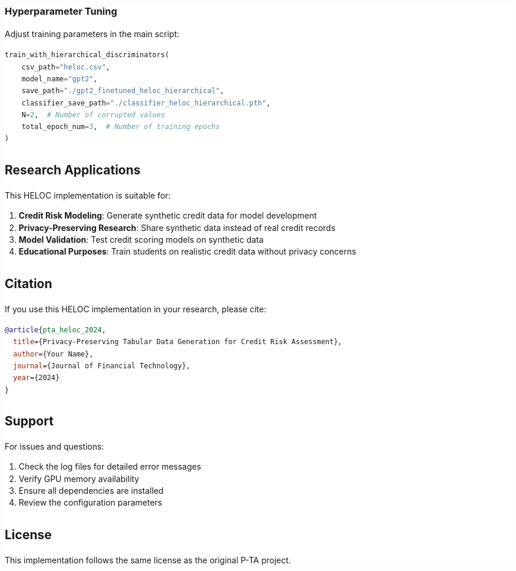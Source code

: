 ### Hyperparameter Tuning

Adjust training parameters in the main script:

```python
train_with_hierarchical_discriminators(
    csv_path="heloc.csv",
    model_name="gpt2",
    save_path="./gpt2_finetuned_heloc_hierarchical",
    classifier_save_path="./classifier_heloc_hierarchical.pth",
    N=2,  # Number of corrupted values
    total_epoch_num=3,  # Number of training epochs
)
```

## Research Applications

This HELOC implementation is suitable for:

1. **Credit Risk Modeling**: Generate synthetic credit data for model development
2. **Privacy-Preserving Research**: Share synthetic data instead of real credit records
3. **Model Validation**: Test credit scoring models on synthetic data
4. **Educational Purposes**: Train students on realistic credit data without privacy concerns

## Citation

If you use this HELOC implementation in your research, please cite:

```bibtex
@article{pta_heloc_2024,
  title={Privacy-Preserving Tabular Data Generation for Credit Risk Assessment},
  author={Your Name},
  journal={Journal of Financial Technology},
  year={2024}
}
```

## Support

For issues and questions:
1. Check the log files for detailed error messages
2. Verify GPU memory availability
3. Ensure all dependencies are installed
4. Review the configuration parameters

## License

This implementation follows the same license as the original P-TA project. 